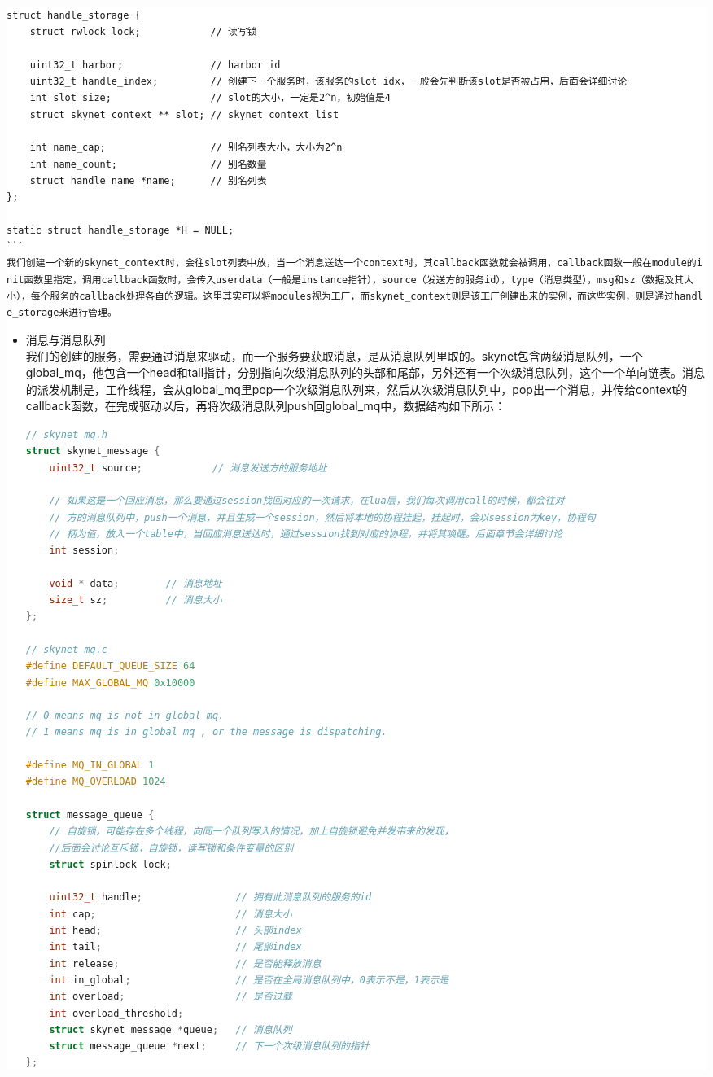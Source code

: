     struct handle_storage {
    	struct rwlock lock;            // 读写锁
    
    	uint32_t harbor;               // harbor id
    	uint32_t handle_index;         // 创建下一个服务时，该服务的slot idx，一般会先判断该slot是否被占用，后面会详细讨论
    	int slot_size;                 // slot的大小，一定是2^n，初始值是4
    	struct skynet_context ** slot; // skynet_context list
    	
    	int name_cap;                  // 别名列表大小，大小为2^n
    	int name_count;                // 别名数量
    	struct handle_name *name;      // 别名列表
    };
    
    static struct handle_storage *H = NULL;
    ```
    我们创建一个新的skynet_context时，会往slot列表中放，当一个消息送达一个context时，其callback函数就会被调用，callback函数一般在module的init函数里指定，调用callback函数时，会传入userdata（一般是instance指针），source（发送方的服务id），type（消息类型），msg和sz（数据及其大小），每个服务的callback处理各自的逻辑。这里其实可以将modules视为工厂，而skynet_context则是该工厂创建出来的实例，而这些实例，则是通过handle_storage来进行管理。
    
* 消息与消息队列  
    我们的创建的服务，需要通过消息来驱动，而一个服务要获取消息，是从消息队列里取的。skynet包含两级消息队列，一个global_mq，他包含一个head和tail指针，分别指向次级消息队列的头部和尾部，另外还有一个次级消息队列，这个一个单向链表。消息的派发机制是，工作线程，会从global_mq里pop一个次级消息队列来，然后从次级消息队列中，pop出一个消息，并传给context的callback函数，在完成驱动以后，再将次级消息队列push回global_mq中，数据结构如下所示：  
    ``` C
    // skynet_mq.h
    struct skynet_message {
    	uint32_t source;            // 消息发送方的服务地址
    	
    	// 如果这是一个回应消息，那么要通过session找回对应的一次请求，在lua层，我们每次调用call的时候，都会往对  
    	// 方的消息队列中，push一个消息，并且生成一个session，然后将本地的协程挂起，挂起时，会以session为key，协程句  
    	// 柄为值，放入一个table中，当回应消息送达时，通过session找到对应的协程，并将其唤醒。后面章节会详细讨论
    	int session; 
        
    	void * data;        // 消息地址
    	size_t sz;          // 消息大小
    };
    
    // skynet_mq.c
    #define DEFAULT_QUEUE_SIZE 64
    #define MAX_GLOBAL_MQ 0x10000
    
    // 0 means mq is not in global mq.
    // 1 means mq is in global mq , or the message is dispatching.
    
    #define MQ_IN_GLOBAL 1
    #define MQ_OVERLOAD 1024
    
    struct message_queue {
        // 自旋锁，可能存在多个线程，向同一个队列写入的情况，加上自旋锁避免并发带来的发现，
        //后面会讨论互斥锁，自旋锁，读写锁和条件变量的区别
    	struct spinlock lock;     
    	
    	uint32_t handle;                // 拥有此消息队列的服务的id
    	int cap;                        // 消息大小
    	int head;                       // 头部index
    	int tail;                       // 尾部index
    	int release;                    // 是否能释放消息
    	int in_global;                  // 是否在全局消息队列中，0表示不是，1表示是
    	int overload;                   // 是否过载
    	int overload_threshold;
    	struct skynet_message *queue;   // 消息队列
    	struct message_queue *next;     // 下一个次级消息队列的指针
    };
    